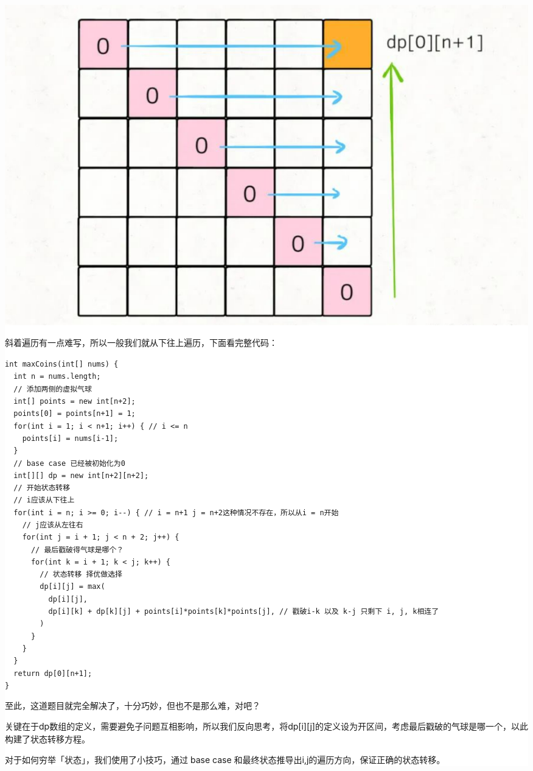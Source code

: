 ![](6.jpg)

斜着遍历有一点难写，所以一般我们就从下往上遍历，下面看完整代码：

```
int maxCoins(int[] nums) {
  int n = nums.length;
  // 添加两侧的虚拟气球
  int[] points = new int[n+2];
  points[0] = points[n+1] = 1;
  for(int i = 1; i < n+1; i++) { // i <= n
    points[i] = nums[i-1];
  }
  // base case 已经被初始化为0
  int[][] dp = new int[n+2][n+2];
  // 开始状态转移
  // i应该从下往上
  for(int i = n; i >= 0; i--) { // i = n+1 j = n+2这种情况不存在，所以从i = n开始
    // j应该从左往右
    for(int j = i + 1; j < n + 2; j++) {
      // 最后戳破得气球是哪个？
      for(int k = i + 1; k < j; k++) {
        // 状态转移 择优做选择
        dp[i][j] = max(
          dp[i][j], 
          dp[i][k] + dp[k][j] + points[i]*points[k]*points[j], // 戳破i-k 以及 k-j 只剩下 i, j, k相连了
        )
      }
    }
  }
  return dp[0][n+1];
}
```

至此，这道题目就完全解决了，十分巧妙，但也不是那么难，对吧？

关键在于dp数组的定义，需要避免子问题互相影响，所以我们反向思考，将dp[i][j]的定义设为开区间，考虑最后戳破的气球是哪一个，以此构建了状态转移方程。

对于如何穷举「状态」，我们使用了小技巧，通过 base case 和最终状态推导出i,j的遍历方向，保证正确的状态转移。